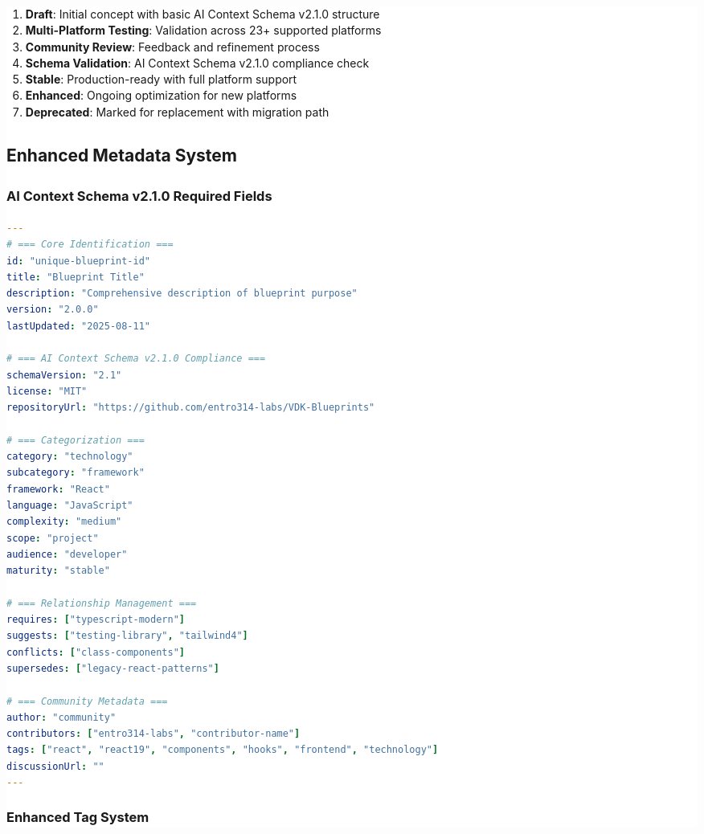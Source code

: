 1. **Draft**: Initial concept with basic AI Context Schema v2.1.0 structure
2. **Multi-Platform Testing**: Validation across 23+ supported platforms
3. **Community Review**: Feedback and refinement process
4. **Schema Validation**: AI Context Schema v2.1.0 compliance check
5. **Stable**: Production-ready with full platform support
6. **Enhanced**: Ongoing optimization for new platforms
7. **Deprecated**: Marked for replacement with migration path

## Enhanced Metadata System

### AI Context Schema v2.1.0 Required Fields

```yaml
---
# === Core Identification ===
id: "unique-blueprint-id"
title: "Blueprint Title"
description: "Comprehensive description of blueprint purpose"
version: "2.0.0"
lastUpdated: "2025-08-11"

# === AI Context Schema v2.1.0 Compliance ===
schemaVersion: "2.1"
license: "MIT"
repositoryUrl: "https://github.com/entro314-labs/VDK-Blueprints"

# === Categorization ===
category: "technology"
subcategory: "framework"
framework: "React"
language: "JavaScript"
complexity: "medium"
scope: "project"
audience: "developer"
maturity: "stable"

# === Relationship Management ===
requires: ["typescript-modern"]
suggests: ["testing-library", "tailwind4"]
conflicts: ["class-components"]
supersedes: ["legacy-react-patterns"]

# === Community Metadata ===
author: "community"
contributors: ["entro314-labs", "contributor-name"]
tags: ["react", "react19", "components", "hooks", "frontend", "technology"]
discussionUrl: ""
---
```

### Enhanced Tag System
